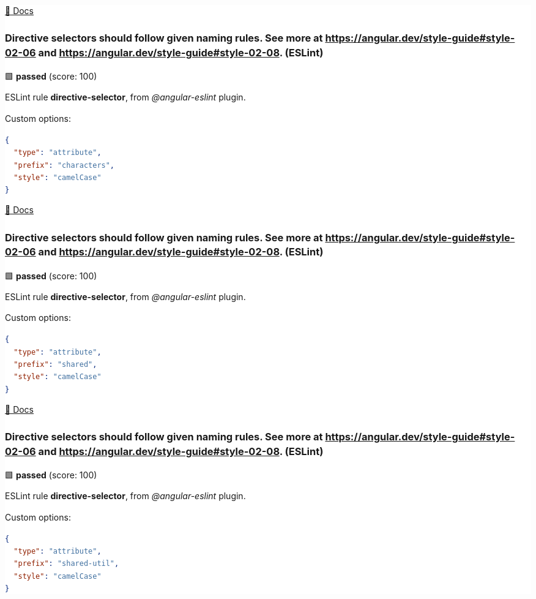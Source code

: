 [📖 Docs](https://github.com/angular-eslint/angular-eslint/blob/main/packages/eslint-plugin/docs/rules/directive-selector.md)

### Directive selectors should follow given naming rules. See more at https://angular.dev/style-guide#style-02-06 and https://angular.dev/style-guide#style-02-08. (ESLint)

🟩 **passed** (score: 100)

ESLint rule **directive-selector**, from _@angular-eslint_ plugin.

Custom options:

```json
{
  "type": "attribute",
  "prefix": "characters",
  "style": "camelCase"
}
```

[📖 Docs](https://github.com/angular-eslint/angular-eslint/blob/main/packages/eslint-plugin/docs/rules/directive-selector.md)

### Directive selectors should follow given naming rules. See more at https://angular.dev/style-guide#style-02-06 and https://angular.dev/style-guide#style-02-08. (ESLint)

🟩 **passed** (score: 100)

ESLint rule **directive-selector**, from _@angular-eslint_ plugin.

Custom options:

```json
{
  "type": "attribute",
  "prefix": "shared",
  "style": "camelCase"
}
```

[📖 Docs](https://github.com/angular-eslint/angular-eslint/blob/main/packages/eslint-plugin/docs/rules/directive-selector.md)

### Directive selectors should follow given naming rules. See more at https://angular.dev/style-guide#style-02-06 and https://angular.dev/style-guide#style-02-08. (ESLint)

🟩 **passed** (score: 100)

ESLint rule **directive-selector**, from _@angular-eslint_ plugin.

Custom options:

```json
{
  "type": "attribute",
  "prefix": "shared-util",
  "style": "camelCase"
}
```
